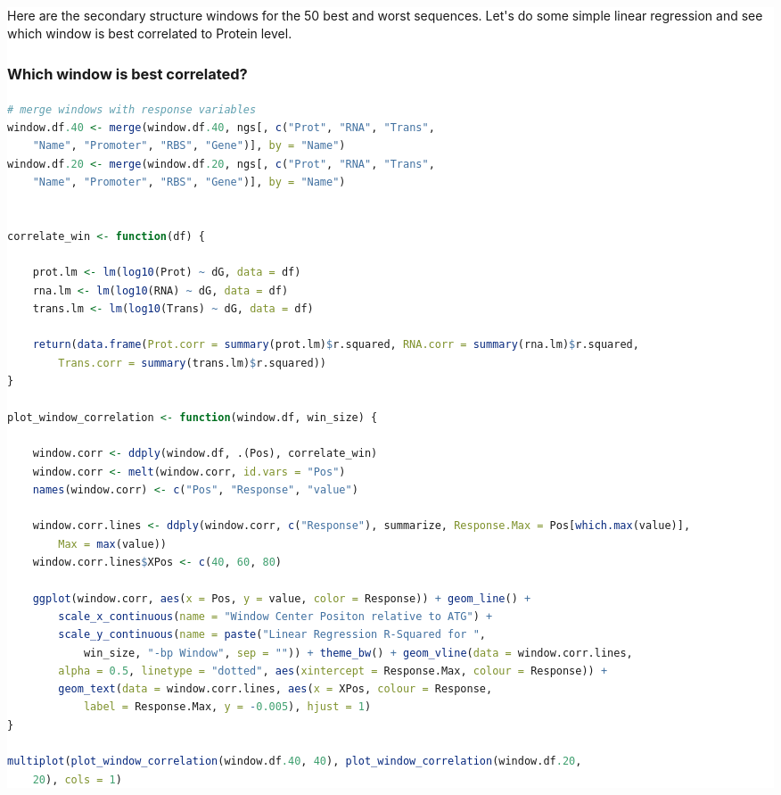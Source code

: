 
Here are the secondary structure windows for the 50 best and worst sequences. Let's do some simple linear regression and see which window is best correlated to Protein level.

### Which window is best correlated?



```r
# merge windows with response variables
window.df.40 <- merge(window.df.40, ngs[, c("Prot", "RNA", "Trans", 
    "Name", "Promoter", "RBS", "Gene")], by = "Name")
window.df.20 <- merge(window.df.20, ngs[, c("Prot", "RNA", "Trans", 
    "Name", "Promoter", "RBS", "Gene")], by = "Name")


correlate_win <- function(df) {
    
    prot.lm <- lm(log10(Prot) ~ dG, data = df)
    rna.lm <- lm(log10(RNA) ~ dG, data = df)
    trans.lm <- lm(log10(Trans) ~ dG, data = df)
    
    return(data.frame(Prot.corr = summary(prot.lm)$r.squared, RNA.corr = summary(rna.lm)$r.squared, 
        Trans.corr = summary(trans.lm)$r.squared))
}

plot_window_correlation <- function(window.df, win_size) {
    
    window.corr <- ddply(window.df, .(Pos), correlate_win)
    window.corr <- melt(window.corr, id.vars = "Pos")
    names(window.corr) <- c("Pos", "Response", "value")
    
    window.corr.lines <- ddply(window.corr, c("Response"), summarize, Response.Max = Pos[which.max(value)], 
        Max = max(value))
    window.corr.lines$XPos <- c(40, 60, 80)
    
    ggplot(window.corr, aes(x = Pos, y = value, color = Response)) + geom_line() + 
        scale_x_continuous(name = "Window Center Positon relative to ATG") + 
        scale_y_continuous(name = paste("Linear Regression R-Squared for ", 
            win_size, "-bp Window", sep = "")) + theme_bw() + geom_vline(data = window.corr.lines, 
        alpha = 0.5, linetype = "dotted", aes(xintercept = Response.Max, colour = Response)) + 
        geom_text(data = window.corr.lines, aes(x = XPos, colour = Response, 
            label = Response.Max, y = -0.005), hjust = 1)
}

multiplot(plot_window_correlation(window.df.40, 40), plot_window_correlation(window.df.20, 
    20), cols = 1)
```
